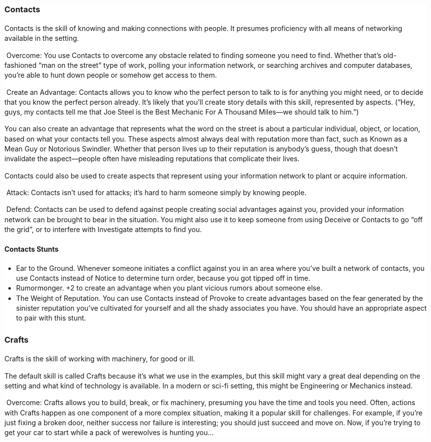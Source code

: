 ### Contacts

Contacts is the skill of knowing and making connections with people. It presumes proficiency with all means of networking available in the setting.

 Overcome: You use Contacts to overcome any obstacle related to finding someone you need to find. Whether that’s old-fashioned “man on the street” type of work, polling your information network, or searching archives and computer databases, you’re able to hunt down people or somehow get access to them.  

 Create an Advantage: Contacts allows you to know who the perfect person to talk to is for anything you might need, or to decide that you know the perfect person already. It’s likely that you’ll create story details with this skill, represented by aspects. (“Hey, guys, my contacts tell me that Joe Steel is the Best Mechanic For A Thousand Miles—we should talk to him.”)  

  
You can also create an advantage that represents what the word on the street is about a particular individual, object, or location, based on what your contacts tell you. These aspects almost always deal with reputation more than fact, such as Known as a Mean Guy or Notorious Swindler. Whether that person lives up to their reputation is anybody’s guess, though that doesn’t invalidate the aspect—people often have misleading reputations that complicate their lives.

  
Contacts could also be used to create aspects that represent using your information network to plant or acquire information.

 Attack: Contacts isn’t used for attacks; it’s hard to harm someone simply by knowing people.  

 Defend: Contacts can be used to defend against people creating social advantages against you, provided your information network can be brought to bear in the situation. You might also use it to keep someone from using Deceive or Contacts to go “off the grid”, or to interfere with Investigate attempts to find you.  

#### Contacts Stunts  

*   Ear to the Ground. Whenever someone initiates a conflict against you in an area where you’ve built a network of contacts, you use Contacts instead of Notice to determine turn order, because you got tipped off in time.
*   Rumormonger. +2 to create an advantage when you plant vicious rumors about someone else.
*   The Weight of Reputation. You can use Contacts instead of Provoke to create advantages based on the fear generated by the sinister reputation you’ve cultivated for yourself and all the shady associates you have. You should have an appropriate aspect to pair with this stunt.

### Crafts

Crafts is the skill of working with machinery, for good or ill.

The default skill is called Crafts because it’s what we use in the examples, but this skill might vary a great deal depending on the setting and what kind of technology is available. In a modern or sci-fi setting, this might be Engineering or Mechanics instead.

 Overcome: Crafts allows you to build, break, or fix machinery, presuming you have the time and tools you need. Often, actions with Crafts happen as one component of a more complex situation, making it a popular skill for challenges. For example, if you’re just fixing a broken door, neither success nor failure is interesting; you should just succeed and move on. Now, if you’re trying to get your car to start while a pack of werewolves is hunting you…  
